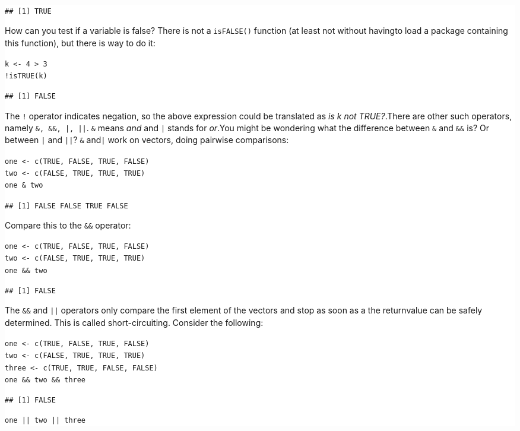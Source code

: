 ```
## [1] TRUE
```

How can you test if a variable is false? There is not a `isFALSE()` function (at least not without havingto load a package containing this function), but there is way to do it:

```
k <- 4 > 3
!isTRUE(k)
```

```
## [1] FALSE
```

The `!` operator indicates negation, so the above expression could be translated as *is k not TRUE?*.There are other such operators, namely `&, &&, |, ||`. `&` means *and* and `|` stands for *or*.You might be wondering what the difference between `&` and `&&` is? Or between `|` and `||`? `&` and`|` work on vectors, doing pairwise comparisons:

```
one <- c(TRUE, FALSE, TRUE, FALSE)
two <- c(FALSE, TRUE, TRUE, TRUE)
one & two
```

```
## [1] FALSE FALSE TRUE FALSE
```

Compare this to the `&&` operator:

```
one <- c(TRUE, FALSE, TRUE, FALSE)
two <- c(FALSE, TRUE, TRUE, TRUE)
one && two
```

```
## [1] FALSE
```

The `&&` and `||` operators only compare the first element of the vectors and stop as soon as a the returnvalue can be safely determined. This is called short-circuiting. Consider the following:

```
one <- c(TRUE, FALSE, TRUE, FALSE)
two <- c(FALSE, TRUE, TRUE, TRUE)
three <- c(TRUE, TRUE, FALSE, FALSE)
one && two && three
```

```
## [1] FALSE
```

```
one || two || three
```

